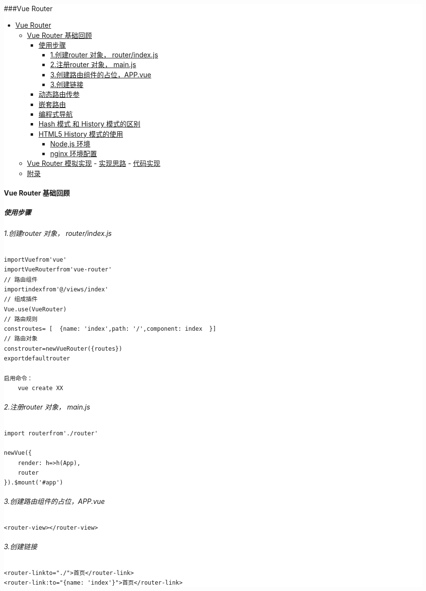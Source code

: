 ###Vue Router


- [Vue Router](#vue-router)
    - [Vue Router 基础回顾](#vue-router-基础回顾)
        - [使用步骤](#使用步骤)
            - [1.创建router 对象， router/index.js](#1创建router-对象-routerindexjs)
            - [2.注册router 对象， main.js](#2注册router-对象-mainjs)
            - [3.创建路由组件的占位，APP.vue](#3创建路由组件的占位appvue)
            - [3.创建链接](#3创建链接)
        - [动态路由传参](#动态路由传参)
        - [嵌套路由](#嵌套路由)
        - [编程式导航](#编程式导航)
        - [Hash 模式 和 History 模式的区别](#hash-模式-和-history-模式的区别)
        - [HTML5 History 模式的使用](#html5-history-模式的使用)
            - [Node,js 环境](#nodejs-环境)
            - [nginx 环境配置](#nginx-环境配置)
    - [Vue Router 模拟实现](#vue-router-模拟实现)
            - [实现思路](#实现思路)
            - [代码实现](#代码实现)
    - [附录](#附录)



#### Vue Router 基础回顾
##### 使用步骤

###### 1.创建router 对象， router/index.js
    importVuefrom'vue'
    importVueRouterfrom'vue-router'
    // 路由组件
    importindexfrom'@/views/index'
    // 组成插件
    Vue.use(VueRouter)
    // 路由规则
    constroutes= [  {name: 'index',path: '/',component: index  }]
    // 路由对象
    constrouter=newVueRouter({routes})
    exportdefaultrouter

    启用命令：
        vue create XX
        
###### 2.注册router 对象， main.js
    import routerfrom'./router'
    
    newVue({
        render: h=>h(App),
        router
    }).$mount('#app')
    
###### 3.创建路由组件的占位，APP.vue
    <router-view></router-view>

###### 3.创建链接
    <router-linkto="./">首页</router-link>
    <router-link:to="{name: 'index'}">首页</router-link>
